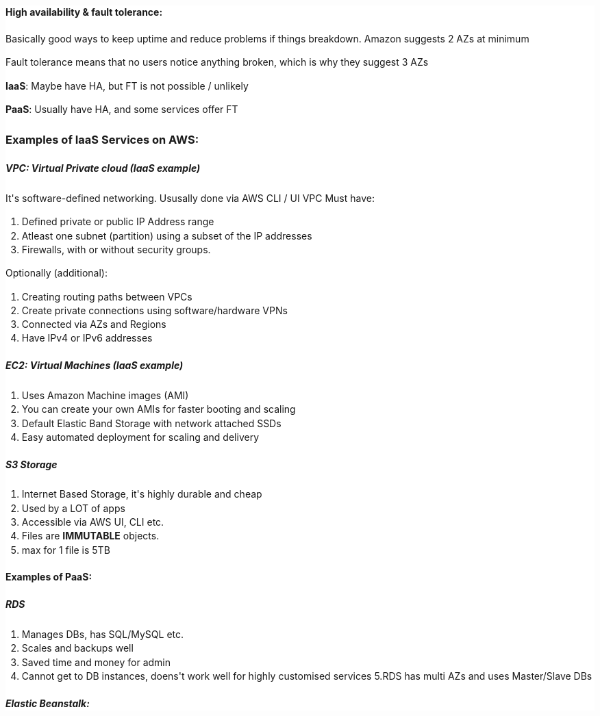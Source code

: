 #### High availability & fault tolerance:

Basically good ways to keep uptime and reduce problems if things breakdown. Amazon suggests 2 AZs at minimum

Fault tolerance means that no users notice anything broken, which is why they suggest 3 AZs

**IaaS**: Maybe have HA, but FT is not possible / unlikely

**PaaS**: Usually have HA, and some services offer FT

### Examples of IaaS Services on AWS:

##### VPC: Virtual Private cloud (IaaS example)

It's software-defined networking.
Ususally done via AWS CLI / UI
VPC Must have:

1. Defined private or public IP Address range
2. Atleast one subnet (partition) using a subset of the IP addresses
3. Firewalls, with or without security groups.

Optionally (additional):

1. Creating routing paths between VPCs
2. Create private connections using software/hardware VPNs
3. Connected via AZs and Regions
4. Have IPv4 or IPv6 addresses

##### EC2: Virtual Machines (IaaS example)

1. Uses Amazon Machine images (AMI)
2. You can create your own AMIs for faster booting and scaling
3. Default Elastic Band Storage with network attached SSDs
4. Easy automated deployment for scaling and delivery

##### S3 Storage

1. Internet Based Storage, it's highly durable and cheap
2. Used by a LOT of apps
3. Accessible via AWS UI, CLI etc.
4. Files are **IMMUTABLE** objects.
5. max for 1 file is 5TB

#### Examples of PaaS:

##### RDS

1. Manages DBs, has SQL/MySQL etc.
2. Scales and backups well
3. Saved time and money for admin
4. Cannot get to DB instances, doens't work well for highly customised services
   5.RDS has multi AZs and uses Master/Slave DBs

##### Elastic Beanstalk:
